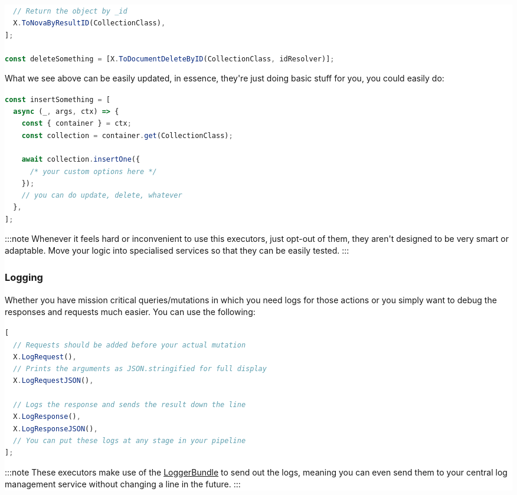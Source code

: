 ```ts
  // Return the object by _id
  X.ToNovaByResultID(CollectionClass),
];

const deleteSomething = [X.ToDocumentDeleteByID(CollectionClass, idResolver)];
```

What we see above can be easily updated, in essence, they're just doing basic stuff for you, you could easily do:

```ts
const insertSomething = [
  async (_, args, ctx) => {
    const { container } = ctx;
    const collection = container.get(CollectionClass);

    await collection.insertOne({
      /* your custom options here */
    });
    // you can do update, delete, whatever
  },
];
```

:::note
Whenever it feels hard or inconvenient to use this executors, just opt-out of them, they aren't designed to be very smart or adaptable. Move your logic into specialised services so that they can be easily tested.
:::

### Logging

Whether you have mission critical queries/mutations in which you need logs for those actions or you simply want to debug the responses and requests much easier. You can use the following:

```ts
[
  // Requests should be added before your actual mutation
  X.LogRequest(),
  // Prints the arguments as JSON.stringified for full display
  X.LogRequestJSON(),

  // Logs the response and sends the result down the line
  X.LogResponse(),
  X.LogResponseJSON(),
  // You can put these logs at any stage in your pipeline
];
```

:::note
These executors make use of the [LoggerBundle](/docs/package-logger) to send out the logs, meaning you can even send them to your central log management service without changing a line in the future.
:::
